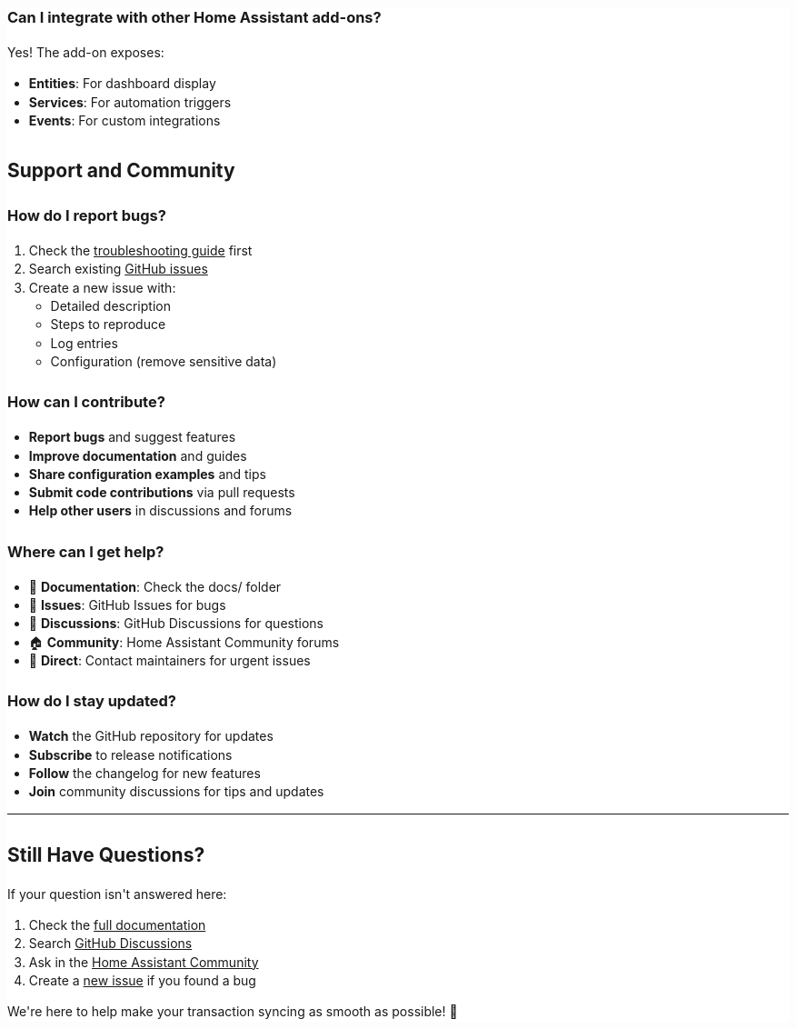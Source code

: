 ### Can I integrate with other Home Assistant add-ons?

Yes! The add-on exposes:
- **Entities**: For dashboard display
- **Services**: For automation triggers
- **Events**: For custom integrations

## Support and Community

### How do I report bugs?

1. Check the [troubleshooting guide](TROUBLESHOOTING.md) first
2. Search existing [GitHub issues](https://github.com/user/actual-xero-sync-addon/issues)
3. Create a new issue with:
   - Detailed description
   - Steps to reproduce
   - Log entries
   - Configuration (remove sensitive data)

### How can I contribute?

- **Report bugs** and suggest features
- **Improve documentation** and guides
- **Share configuration examples** and tips
- **Submit code contributions** via pull requests
- **Help other users** in discussions and forums

### Where can I get help?

- 📖 **Documentation**: Check the docs/ folder
- 🐛 **Issues**: GitHub Issues for bugs
- 💬 **Discussions**: GitHub Discussions for questions
- 🏠 **Community**: Home Assistant Community forums
- 📧 **Direct**: Contact maintainers for urgent issues

### How do I stay updated?

- **Watch** the GitHub repository for updates
- **Subscribe** to release notifications
- **Follow** the changelog for new features
- **Join** community discussions for tips and updates

---

## Still Have Questions?

If your question isn't answered here:

1. Check the [full documentation](README.md)
2. Search [GitHub Discussions](https://github.com/user/actual-xero-sync-addon/discussions)
3. Ask in the [Home Assistant Community](https://community.home-assistant.io/)
4. Create a [new issue](https://github.com/user/actual-xero-sync-addon/issues) if you found a bug

We're here to help make your transaction syncing as smooth as possible! 🚀